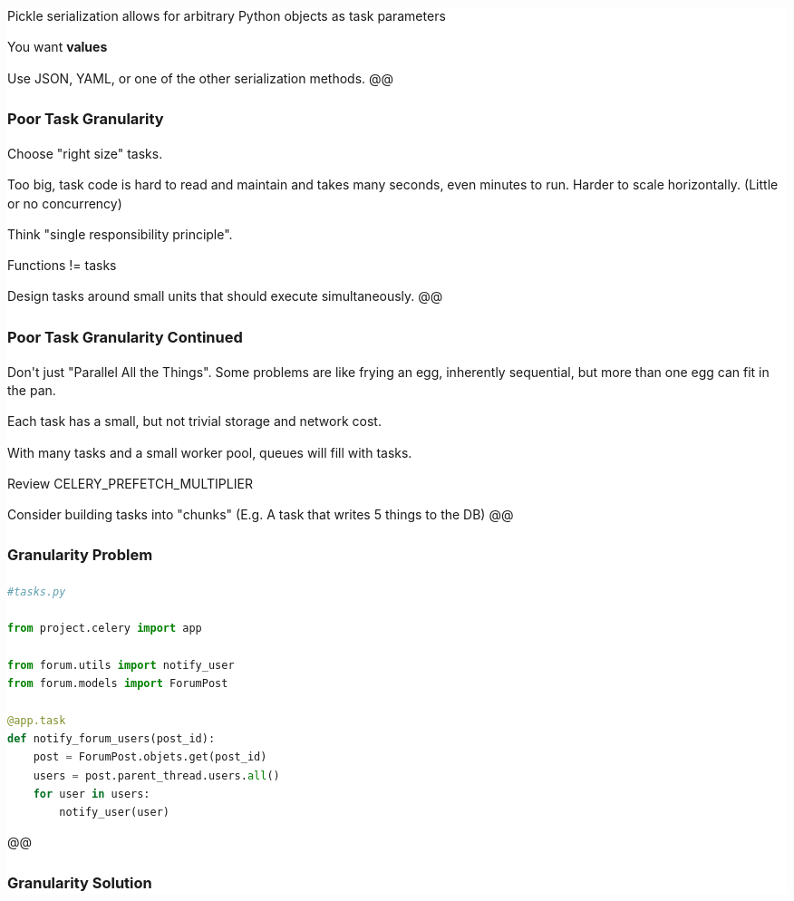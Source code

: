 Pickle serialization allows for arbitrary Python objects as task parameters

You want **values**

Use JSON, YAML, or one of the other serialization methods.
@@

### Poor Task Granularity

Choose "right size" tasks.

Too big, task code is hard to read and maintain and takes many seconds, even minutes to run. Harder to scale horizontally. (Little or no concurrency)

Think "single responsibility principle".

Functions != tasks

Design tasks around small units that should execute simultaneously.
@@

### Poor Task Granularity Continued

Don't just "Parallel All the Things". Some problems are like frying an egg, inherently sequential, but more than one egg can fit in the pan.

Each task has a small, but not trivial storage and network cost.

With many tasks and a small worker pool, queues will fill with tasks.

Review CELERY_PREFETCH_MULTIPLIER

Consider building tasks into "chunks" (E.g. A task that writes 5 things to the DB)
@@

### Granularity Problem

```python
#tasks.py

from project.celery import app

from forum.utils import notify_user
from forum.models import ForumPost

@app.task
def notify_forum_users(post_id):
    post = ForumPost.objets.get(post_id)
    users = post.parent_thread.users.all()
    for user in users:
        notify_user(user)
```

@@

### Granularity Solution
